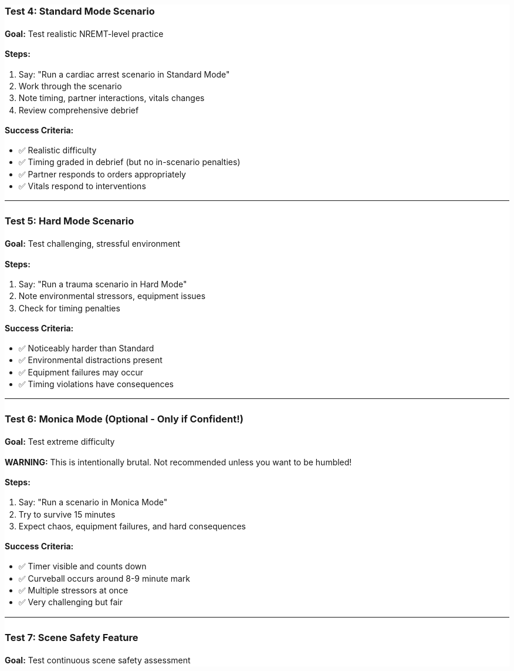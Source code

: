 
### Test 4: Standard Mode Scenario
**Goal:** Test realistic NREMT-level practice

**Steps:**
1. Say: "Run a cardiac arrest scenario in Standard Mode"
2. Work through the scenario
3. Note timing, partner interactions, vitals changes
4. Review comprehensive debrief

**Success Criteria:**
- ✅ Realistic difficulty
- ✅ Timing graded in debrief (but no in-scenario penalties)
- ✅ Partner responds to orders appropriately
- ✅ Vitals respond to interventions

---

### Test 5: Hard Mode Scenario
**Goal:** Test challenging, stressful environment

**Steps:**
1. Say: "Run a trauma scenario in Hard Mode"
2. Note environmental stressors, equipment issues
3. Check for timing penalties

**Success Criteria:**
- ✅ Noticeably harder than Standard
- ✅ Environmental distractions present
- ✅ Equipment failures may occur
- ✅ Timing violations have consequences

---

### Test 6: Monica Mode (Optional - Only if Confident!)
**Goal:** Test extreme difficulty

**WARNING:** This is intentionally brutal. Not recommended unless you want to be humbled!

**Steps:**
1. Say: "Run a scenario in Monica Mode"
2. Try to survive 15 minutes
3. Expect chaos, equipment failures, and hard consequences

**Success Criteria:**
- ✅ Timer visible and counts down
- ✅ Curveball occurs around 8-9 minute mark
- ✅ Multiple stressors at once
- ✅ Very challenging but fair

---

### Test 7: Scene Safety Feature
**Goal:** Test continuous scene safety assessment
